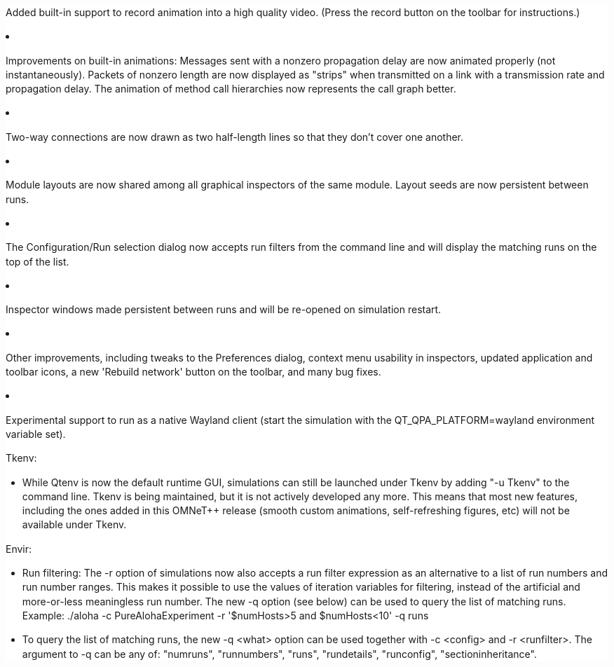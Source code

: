 <p>Added built-in support to record animation into a high quality video. (Press the record button on the toolbar for instructions.)</p>
</li>
<li>
<p>Improvements on built-in animations: Messages sent with a nonzero propagation delay are now animated properly (not instantaneously). Packets of nonzero length are now displayed as "strips" when transmitted on a link with a transmission rate and propagation delay. The animation of method call hierarchies now represents the call graph better.</p>
</li>
<li>
<p>Two-way connections are now drawn as two half-length lines so that they don’t cover one another.</p>
</li>
<li>
<p>Module layouts are now shared among all graphical inspectors of the same module. Layout seeds are now persistent between runs.</p>
</li>
<li>
<p>The Configuration/Run selection dialog now accepts run filters from the command line and will display the matching runs on the top of the list.</p>
</li>
<li>
<p>Inspector windows made persistent between runs and will be re-opened on simulation restart.</p>
</li>
<li>
<p>Other improvements, including tweaks to the Preferences dialog, context menu usability in inspectors, updated application and toolbar icons, a new 'Rebuild network' button on the toolbar, and many bug fixes.</p>
</li>
<li>
<p>Experimental support to run as a native Wayland client (start the simulation with the QT_QPA_PLATFORM=wayland environment variable set).</p>
</li>
</ul>
</div>
<div>
<p>Tkenv:</p>
</div>
<div>
<ul>
<li>
<p>While Qtenv is now the default runtime GUI, simulations can still be launched under Tkenv by adding "-u Tkenv" to the command line. Tkenv is being maintained, but it is not actively developed any more. This means that most new features, including the ones added in this OMNeT++ release (smooth custom animations, self-refreshing figures, etc) will not be available under Tkenv.</p>
</li>
</ul>
</div>
<div>
<p>Envir:</p>
</div>
<div>
<ul>
<li>
<p>Run filtering: The -r option of simulations now also accepts a run filter expression as an alternative to a list of run numbers and run number ranges. This makes it possible to use the values of iteration variables for filtering, instead of the artificial and more-or-less meaningless run number. The new -q option (see below) can be used to query the list of matching runs. Example: ./aloha -c PureAlohaExperiment -r '$numHosts&gt;5 and $numHosts&lt;10' -q runs</p>
</li>
<li>
<p>To query the list of matching runs, the new -q &lt;what&gt; option can be used together with -c &lt;config&gt; and -r &lt;runfilter&gt;. The argument to -q can be any of: "numruns", "runnumbers", "runs", "rundetails", "runconfig", "sectioninheritance".</p>